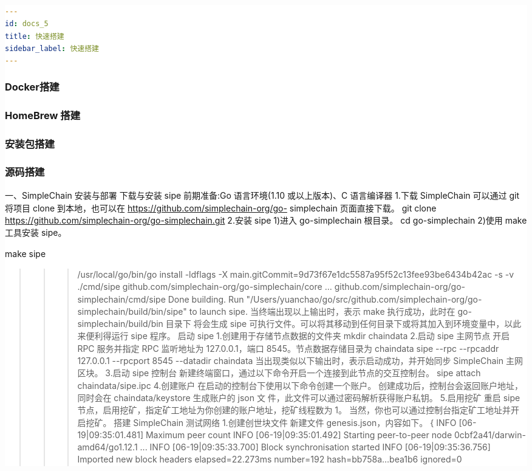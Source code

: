 ```yaml
---
id: docs_5
title: 快速搭建
sidebar_label: 快速搭建
---
```


### Docker搭建


### HomeBrew 搭建


### 安装包搭建


### 源码搭建

一、SimpleChain 安装与部署
下载与安装 sipe
前期准备:Go 语言环境(1.10 或以上版本)、C 语言编译器
1.下载 SimpleChain
可以通过 git 将项目 clone 到本地，也可以在 https://github.com/simplechain-org/go-
simplechain 页面直接下载。
git clone https://github.com/simplechain-org/go-simplechain.git 2.安装 sipe
1)进入 go-simplechain 根目录。
cd go-simplechain
2)使用 make 工具安装 sipe。
 
 
 
 
 
make sipe
>>> /usr/local/go/bin/go install -ldflags -X main.gitCommit=9d73f67e1dc5587a95f52c13fee93be6434b42ac -s -v ./cmd/sipe github.com/simplechain-org/go-simplechain/core
...
github.com/simplechain-org/go-simplechain/cmd/sipe
Done building.
Run "/Users/yuanchao/go/src/github.com/simplechain-org/go-simplechain/build/bin/sipe" to launch sipe.
当终端出现以上输出时，表示 make 执行成功，此时在 go-simplechain/build/bin 目录下 将会生成 sipe 可执行文件。可以将其移动到任何目录下或将其加入到环境变量中，以此 来便利得运行 sipe 程序。
启动 sipe
1.创建用于存储节点数据的文件夹 mkdir chaindata
2.启动 sipe 主网节点
开启 RPC 服务并指定 RPC 监听地址为 127.0.0.1，端口 8545。节点数据存储目录为 chaindata
       sipe --rpc --rpcaddr 127.0.0.1 --rpcport 8545 --datadir chaindata 当出现类似以下输出时，表示启动成功，并开始同步 SimpleChain 主网区块。
3.启动 sipe 控制台 新建终端窗口，通过以下命令开启一个连接到此节点的交互控制台。 sipe attach chaindata/sipe.ipc
4.创建账户
在启动的控制台下使用以下命令创建一个账户。
创建成功后，控制台会返回账户地址，同时会在 chaindata/keystore 生成账户的 json 文 件，此文件可以通过密码解析获得账户私钥。
5.启用挖矿
重启 sipe 节点，启用挖矿，指定矿工地址为你创建的账户地址，挖矿线程数为 1。
当然，你也可以通过控制台指定矿工地址并开启挖矿。
搭建 SimpleChain 测试网络
1.创建创世块文件
新建文件 genesis.json，内容如下。 {
         INFO [06-19|09:35:01.481] Maximum peer count
INFO [06-19|09:35:01.492] Starting peer-to-peer node 0cbf2a41/darwin-amd64/go1.12.1
...
INFO [06-19|09:35:33.700] Block synchronisation started
INFO [06-19|09:35:36.756] Imported new block headers elapsed=22.273ms number=192 hash=bb758a...bea1b6 ignored=0